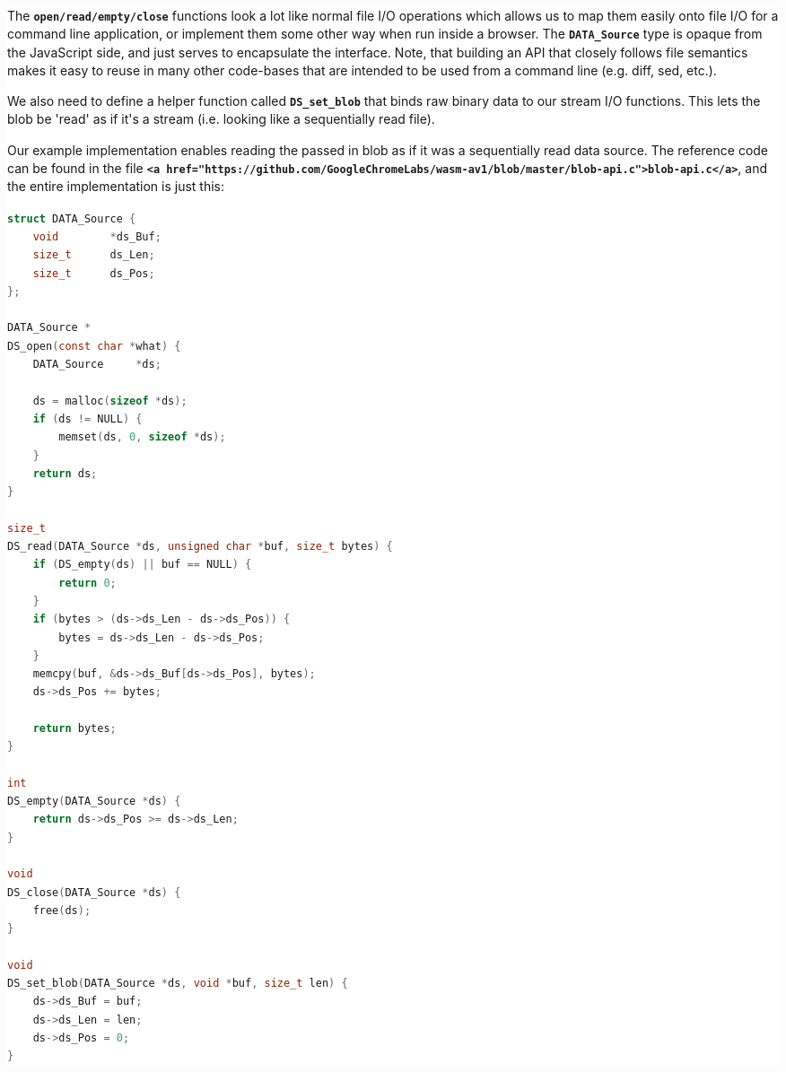 The **`open/read/empty/close`** functions look a lot like normal file I/O operations which allows us to map them easily onto file I/O for a command line application, or implement them some other way when run inside a browser. The **`DATA_Source`** type is opaque from the JavaScript side, and just serves to encapsulate the interface. Note, that building an API that closely follows file semantics makes it easy to reuse in many other code-bases that are intended to be used from a command line (e.g. diff, sed, etc.).

We also need to define a helper function called **`DS_set_blob`** that binds raw binary data to our stream I/O functions. This lets the blob be 'read' as if it's a stream (i.e. looking like a sequentially read file).

Our example implementation enables reading the passed in blob as if it was a sequentially read data source. The reference code can be found in the file **`<a href="https://github.com/GoogleChromeLabs/wasm-av1/blob/master/blob-api.c">blob-api.c</a>`**, and the entire implementation is just this:

```c
struct DATA_Source {
    void        *ds_Buf;
    size_t      ds_Len;
    size_t      ds_Pos;
};

DATA_Source *
DS_open(const char *what) {
    DATA_Source     *ds;

    ds = malloc(sizeof *ds);
    if (ds != NULL) {
        memset(ds, 0, sizeof *ds);
    }
    return ds;
}

size_t
DS_read(DATA_Source *ds, unsigned char *buf, size_t bytes) {
    if (DS_empty(ds) || buf == NULL) {
        return 0;
    }
    if (bytes > (ds->ds_Len - ds->ds_Pos)) {
        bytes = ds->ds_Len - ds->ds_Pos;
    }
    memcpy(buf, &ds->ds_Buf[ds->ds_Pos], bytes);
    ds->ds_Pos += bytes;

    return bytes;
}

int
DS_empty(DATA_Source *ds) {
    return ds->ds_Pos >= ds->ds_Len;
}

void
DS_close(DATA_Source *ds) {
    free(ds);
}

void
DS_set_blob(DATA_Source *ds, void *buf, size_t len) {
    ds->ds_Buf = buf;
    ds->ds_Len = len;
    ds->ds_Pos = 0;
}
```
